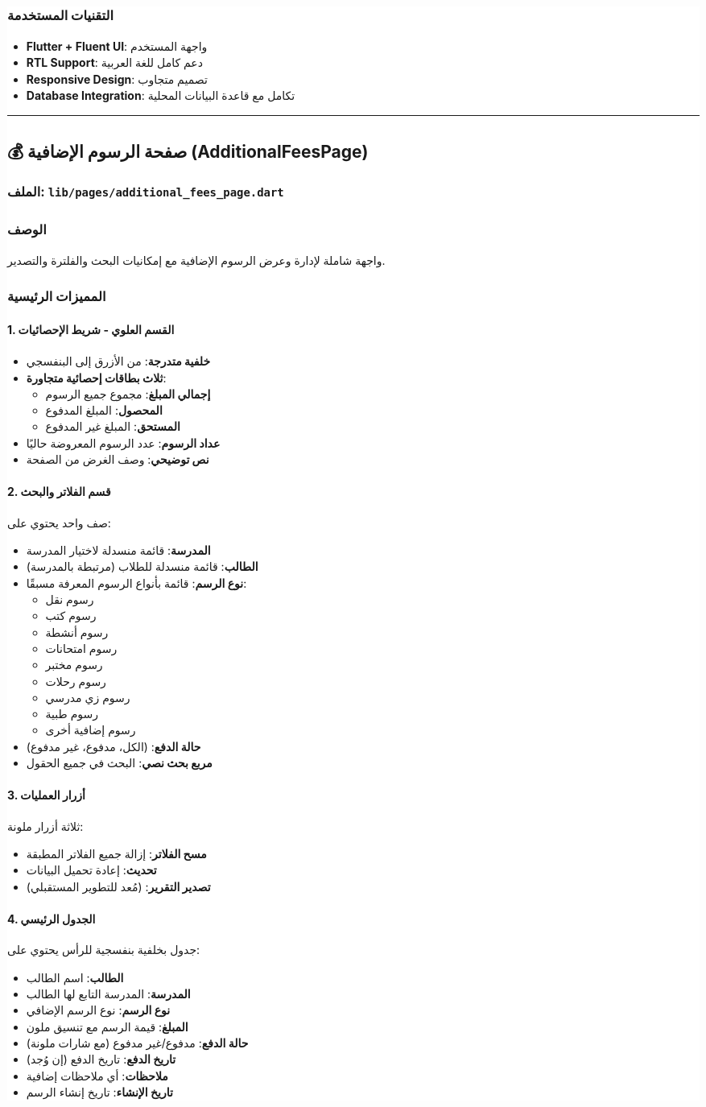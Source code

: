 ### التقنيات المستخدمة
- **Flutter + Fluent UI**: واجهة المستخدم
- **RTL Support**: دعم كامل للغة العربية
- **Responsive Design**: تصميم متجاوب
- **Database Integration**: تكامل مع قاعدة البيانات المحلية

---

## 💰 صفحة الرسوم الإضافية (AdditionalFeesPage)

### الملف: `lib/pages/additional_fees_page.dart`

### الوصف
واجهة شاملة لإدارة وعرض الرسوم الإضافية مع إمكانيات البحث والفلترة والتصدير.

### المميزات الرئيسية

#### 1. القسم العلوي - شريط الإحصائيات
- **خلفية متدرجة**: من الأزرق إلى البنفسجي
- **ثلاث بطاقات إحصائية متجاورة**:
  - **إجمالي المبلغ**: مجموع جميع الرسوم
  - **المحصول**: المبلغ المدفوع
  - **المستحق**: المبلغ غير المدفوع
- **عداد الرسوم**: عدد الرسوم المعروضة حاليًا
- **نص توضيحي**: وصف الغرض من الصفحة

#### 2. قسم الفلاتر والبحث
صف واحد يحتوي على:
- **المدرسة**: قائمة منسدلة لاختيار المدرسة
- **الطالب**: قائمة منسدلة للطلاب (مرتبطة بالمدرسة)
- **نوع الرسم**: قائمة بأنواع الرسوم المعرفة مسبقًا:
  - رسوم نقل
  - رسوم كتب
  - رسوم أنشطة
  - رسوم امتحانات
  - رسوم مختبر
  - رسوم رحلات
  - رسوم زي مدرسي
  - رسوم طبية
  - رسوم إضافية أخرى
- **حالة الدفع**: (الكل، مدفوع، غير مدفوع)
- **مربع بحث نصي**: البحث في جميع الحقول

#### 3. أزرار العمليات
ثلاثة أزرار ملونة:
- **مسح الفلاتر**: إزالة جميع الفلاتر المطبقة
- **تحديث**: إعادة تحميل البيانات
- **تصدير التقرير**: (مُعد للتطوير المستقبلي)

#### 4. الجدول الرئيسي
جدول بخلفية بنفسجية للرأس يحتوي على:
- **الطالب**: اسم الطالب
- **المدرسة**: المدرسة التابع لها الطالب
- **نوع الرسم**: نوع الرسم الإضافي
- **المبلغ**: قيمة الرسم مع تنسيق ملون
- **حالة الدفع**: مدفوع/غير مدفوع (مع شارات ملونة)
- **تاريخ الدفع**: تاريخ الدفع (إن وُجد)
- **ملاحظات**: أي ملاحظات إضافية
- **تاريخ الإنشاء**: تاريخ إنشاء الرسم
